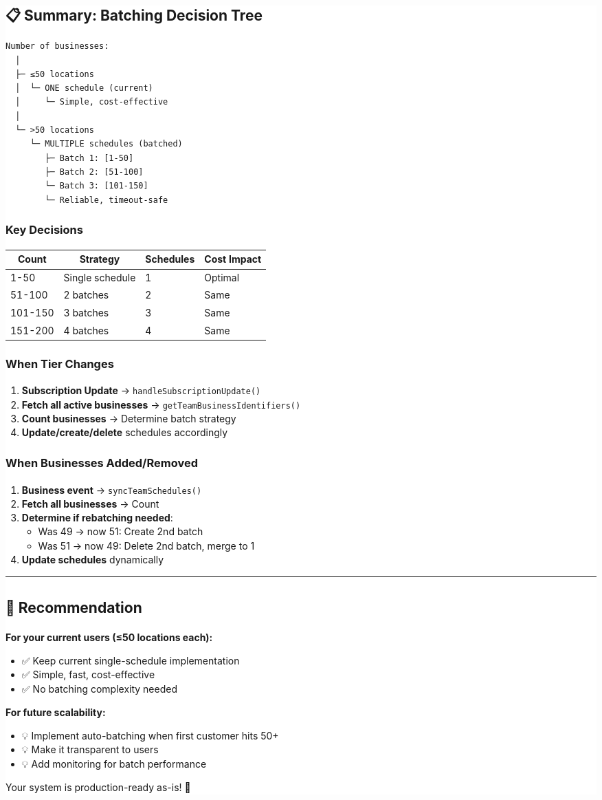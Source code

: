 
## 📋 Summary: Batching Decision Tree

```
Number of businesses:
  │
  ├─ ≤50 locations
  │  └─ ONE schedule (current)
  │     └─ Simple, cost-effective
  │
  └─ >50 locations
     └─ MULTIPLE schedules (batched)
        ├─ Batch 1: [1-50]
        ├─ Batch 2: [51-100]
        └─ Batch 3: [101-150]
        └─ Reliable, timeout-safe
```

### **Key Decisions**

| Count | Strategy | Schedules | Cost Impact |
|-------|----------|-----------|-------------|
| 1-50 | Single schedule | 1 | Optimal |
| 51-100 | 2 batches | 2 | Same |
| 101-150 | 3 batches | 3 | Same |
| 151-200 | 4 batches | 4 | Same |

### **When Tier Changes**

1. **Subscription Update** → `handleSubscriptionUpdate()`
2. **Fetch all active businesses** → `getTeamBusinessIdentifiers()`
3. **Count businesses** → Determine batch strategy
4. **Update/create/delete** schedules accordingly

### **When Businesses Added/Removed**

1. **Business event** → `syncTeamSchedules()`
2. **Fetch all businesses** → Count
3. **Determine if rebatching needed**:
   - Was 49 → now 51: Create 2nd batch
   - Was 51 → now 49: Delete 2nd batch, merge to 1
4. **Update schedules** dynamically

---

## 🚀 Recommendation

**For your current users (≤50 locations each):**
- ✅ Keep current single-schedule implementation
- ✅ Simple, fast, cost-effective
- ✅ No batching complexity needed

**For future scalability:**
- 💡 Implement auto-batching when first customer hits 50+
- 💡 Make it transparent to users
- 💡 Add monitoring for batch performance

Your system is production-ready as-is! 🎉

